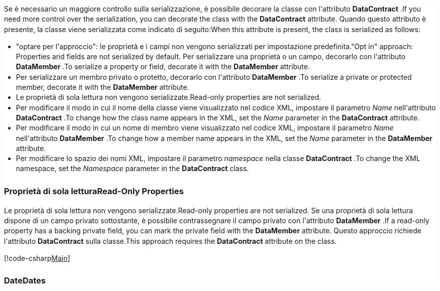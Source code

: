 <span data-ttu-id="fb6e8-182">Se è necessario un maggiore controllo sulla serializzazione, è possibile decorare la classe con l'attributo **DataContract** .</span><span class="sxs-lookup"><span data-stu-id="fb6e8-182">If you need more control over the serialization, you can decorate the class with the **DataContract** attribute.</span></span> <span data-ttu-id="fb6e8-183">Quando questo attributo è presente, la classe viene serializzata come indicato di seguito:</span><span class="sxs-lookup"><span data-stu-id="fb6e8-183">When this attribute is present, the class is serialized as follows:</span></span>

- <span data-ttu-id="fb6e8-184">&quot;optare per l'approccio&quot;: le proprietà e i campi non vengono serializzati per impostazione predefinita.</span><span class="sxs-lookup"><span data-stu-id="fb6e8-184">&quot;Opt in&quot; approach: Properties and fields are not serialized by default.</span></span> <span data-ttu-id="fb6e8-185">Per serializzare una proprietà o un campo, decorarlo con l'attributo **DataMember** .</span><span class="sxs-lookup"><span data-stu-id="fb6e8-185">To serialize a property or field, decorate it with the **DataMember** attribute.</span></span>
- <span data-ttu-id="fb6e8-186">Per serializzare un membro privato o protetto, decorarlo con l'attributo **DataMember** .</span><span class="sxs-lookup"><span data-stu-id="fb6e8-186">To serialize a private or protected member, decorate it with the **DataMember** attribute.</span></span>
- <span data-ttu-id="fb6e8-187">Le proprietà di sola lettura non vengono serializzate.</span><span class="sxs-lookup"><span data-stu-id="fb6e8-187">Read-only properties are not serialized.</span></span>
- <span data-ttu-id="fb6e8-188">Per modificare il modo in cui il nome della classe viene visualizzato nel codice XML, impostare il parametro *Name* nell'attributo **DataContract** .</span><span class="sxs-lookup"><span data-stu-id="fb6e8-188">To change how the class name appears in the XML, set the *Name* parameter in the **DataContract** attribute.</span></span>
- <span data-ttu-id="fb6e8-189">Per modificare il modo in cui un nome di membro viene visualizzato nel codice XML, impostare il parametro *Name* nell'attributo **DataMember** .</span><span class="sxs-lookup"><span data-stu-id="fb6e8-189">To change how a member name appears in the XML, set the *Name* parameter in the **DataMember** attribute.</span></span>
- <span data-ttu-id="fb6e8-190">Per modificare lo spazio dei nomi XML, impostare il parametro *namespace* nella classe **DataContract** .</span><span class="sxs-lookup"><span data-stu-id="fb6e8-190">To change the XML namespace, set the *Namespace* parameter in the **DataContract** class.</span></span>

<a id="xml_readonly"></a>
### <a name="read-only-properties"></a><span data-ttu-id="fb6e8-191">Proprietà di sola lettura</span><span class="sxs-lookup"><span data-stu-id="fb6e8-191">Read-Only Properties</span></span>

<span data-ttu-id="fb6e8-192">Le proprietà di sola lettura non vengono serializzate.</span><span class="sxs-lookup"><span data-stu-id="fb6e8-192">Read-only properties are not serialized.</span></span> <span data-ttu-id="fb6e8-193">Se una proprietà di sola lettura dispone di un campo privato sottostante, è possibile contrassegnare il campo privato con l'attributo **DataMember** .</span><span class="sxs-lookup"><span data-stu-id="fb6e8-193">If a read-only property has a backing private field, you can mark the private field with the **DataMember** attribute.</span></span> <span data-ttu-id="fb6e8-194">Questo approccio richiede l'attributo **DataContract** sulla classe.</span><span class="sxs-lookup"><span data-stu-id="fb6e8-194">This approach requires the **DataContract** attribute on the class.</span></span>

[!code-csharp[Main](json-and-xml-serialization/samples/sample13.cs)]

<a id="xml_dates"></a>
### <a name="dates"></a><span data-ttu-id="fb6e8-195">Date</span><span class="sxs-lookup"><span data-stu-id="fb6e8-195">Dates</span></span>
